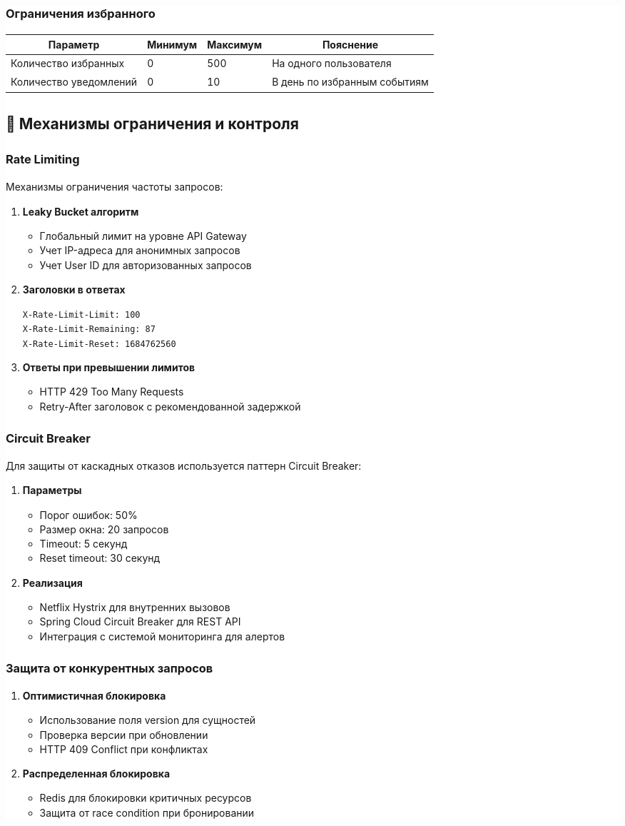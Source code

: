 ### Ограничения избранного

| Параметр | Минимум | Максимум | Пояснение |
|----------|---------|---------|-----------|
| Количество избранных | 0 | 500 | На одного пользователя |
| Количество уведомлений | 0 | 10 | В день по избранным событиям |

## 🚦 Механизмы ограничения и контроля

### Rate Limiting

Механизмы ограничения частоты запросов:

1. **Leaky Bucket алгоритм**
   - Глобальный лимит на уровне API Gateway
   - Учет IP-адреса для анонимных запросов
   - Учет User ID для авторизованных запросов

2. **Заголовки в ответах**
   ```
   X-Rate-Limit-Limit: 100
   X-Rate-Limit-Remaining: 87
   X-Rate-Limit-Reset: 1684762560
   ```

3. **Ответы при превышении лимитов**
   - HTTP 429 Too Many Requests
   - Retry-After заголовок с рекомендованной задержкой

### Circuit Breaker

Для защиты от каскадных отказов используется паттерн Circuit Breaker:

1. **Параметры**
   - Порог ошибок: 50%
   - Размер окна: 20 запросов
   - Timeout: 5 секунд
   - Reset timeout: 30 секунд

2. **Реализация**
   - Netflix Hystrix для внутренних вызовов
   - Spring Cloud Circuit Breaker для REST API
   - Интеграция с системой мониторинга для алертов

### Защита от конкурентных запросов

1. **Оптимистичная блокировка**
   - Использование поля version для сущностей
   - Проверка версии при обновлении
   - HTTP 409 Conflict при конфликтах

2. **Распределенная блокировка**
   - Redis для блокировки критичных ресурсов
   - Защита от race condition при бронировании
